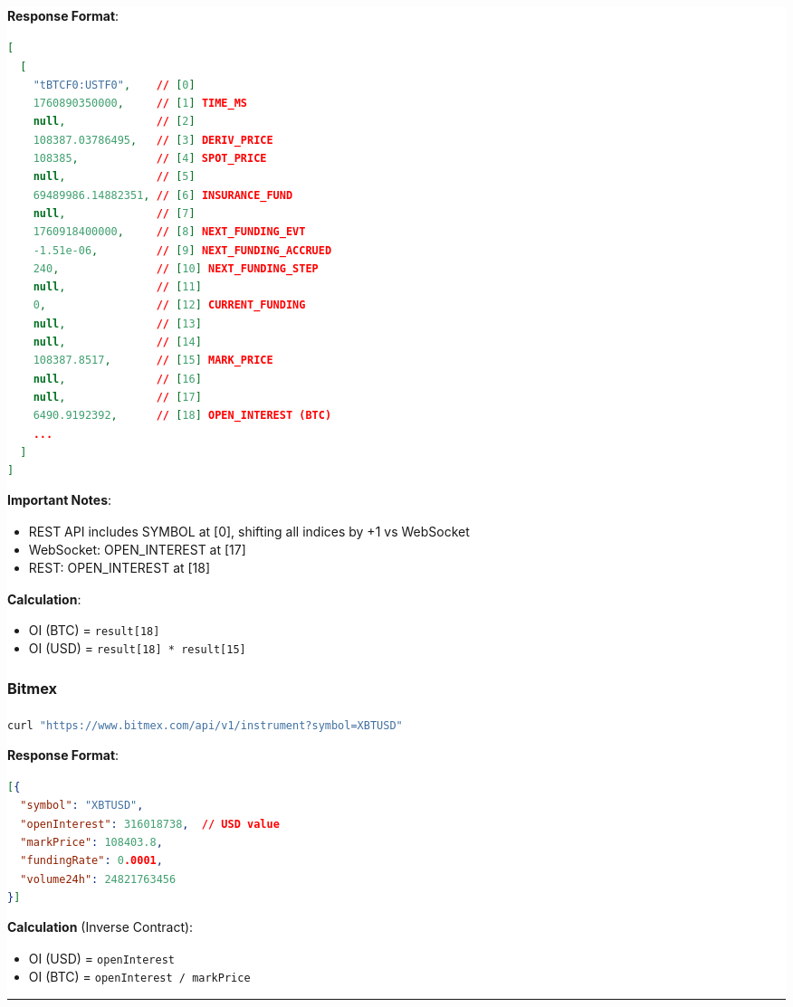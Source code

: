 **Response Format**:
```json
[
  [
    "tBTCF0:USTF0",    // [0]
    1760890350000,     // [1] TIME_MS
    null,              // [2]
    108387.03786495,   // [3] DERIV_PRICE
    108385,            // [4] SPOT_PRICE
    null,              // [5]
    69489986.14882351, // [6] INSURANCE_FUND
    null,              // [7]
    1760918400000,     // [8] NEXT_FUNDING_EVT
    -1.51e-06,         // [9] NEXT_FUNDING_ACCRUED
    240,               // [10] NEXT_FUNDING_STEP
    null,              // [11]
    0,                 // [12] CURRENT_FUNDING
    null,              // [13]
    null,              // [14]
    108387.8517,       // [15] MARK_PRICE
    null,              // [16]
    null,              // [17]
    6490.9192392,      // [18] OPEN_INTEREST (BTC)
    ...
  ]
]
```

**Important Notes**:
- REST API includes SYMBOL at [0], shifting all indices by +1 vs WebSocket
- WebSocket: OPEN_INTEREST at [17]
- REST: OPEN_INTEREST at [18]

**Calculation**:
- OI (BTC) = `result[18]`
- OI (USD) = `result[18] * result[15]`

### Bitmex
```bash
curl "https://www.bitmex.com/api/v1/instrument?symbol=XBTUSD"
```

**Response Format**:
```json
[{
  "symbol": "XBTUSD",
  "openInterest": 316018738,  // USD value
  "markPrice": 108403.8,
  "fundingRate": 0.0001,
  "volume24h": 24821763456
}]
```

**Calculation** (Inverse Contract):
- OI (USD) = `openInterest`
- OI (BTC) = `openInterest / markPrice`

---